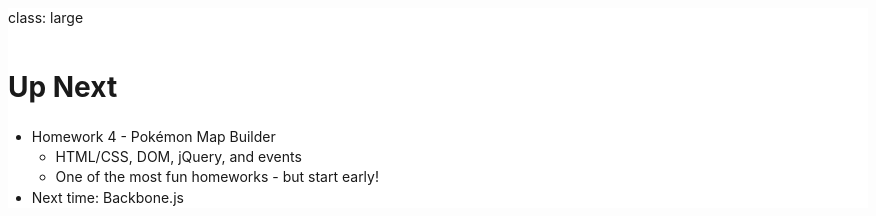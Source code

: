 
class: large

# Up Next

* Homework 4 - Pokémon Map Builder
  - HTML/CSS, DOM, jQuery, and events
  - One of the most fun homeworks - but start early!
* Next time: Backbone.js
